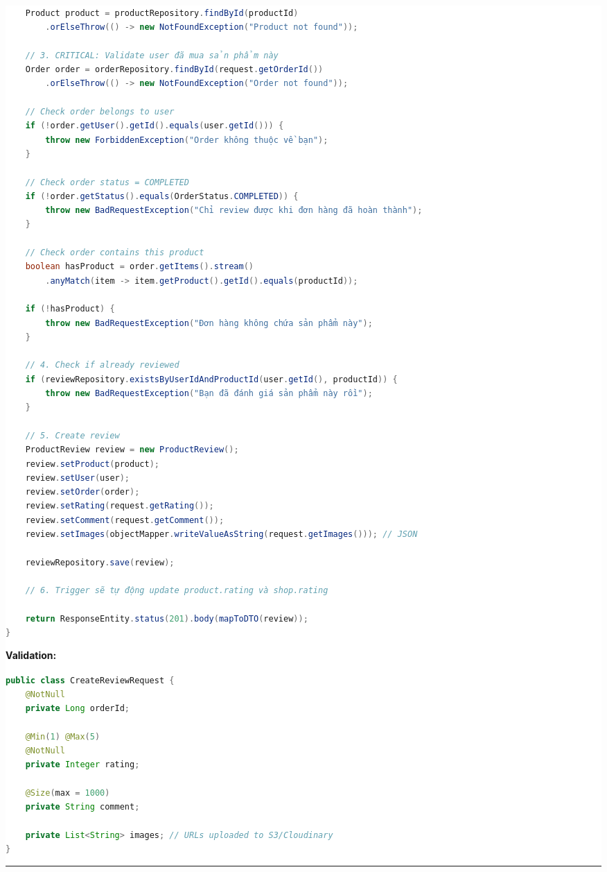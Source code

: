 ```java
    Product product = productRepository.findById(productId)
        .orElseThrow(() -> new NotFoundException("Product not found"));
    
    // 3. CRITICAL: Validate user đã mua sản phẩm này
    Order order = orderRepository.findById(request.getOrderId())
        .orElseThrow(() -> new NotFoundException("Order not found"));
    
    // Check order belongs to user
    if (!order.getUser().getId().equals(user.getId())) {
        throw new ForbiddenException("Order không thuộc về bạn");
    }
    
    // Check order status = COMPLETED
    if (!order.getStatus().equals(OrderStatus.COMPLETED)) {
        throw new BadRequestException("Chỉ review được khi đơn hàng đã hoàn thành");
    }
    
    // Check order contains this product
    boolean hasProduct = order.getItems().stream()
        .anyMatch(item -> item.getProduct().getId().equals(productId));
    
    if (!hasProduct) {
        throw new BadRequestException("Đơn hàng không chứa sản phẩm này");
    }
    
    // 4. Check if already reviewed
    if (reviewRepository.existsByUserIdAndProductId(user.getId(), productId)) {
        throw new BadRequestException("Bạn đã đánh giá sản phẩm này rồi");
    }
    
    // 5. Create review
    ProductReview review = new ProductReview();
    review.setProduct(product);
    review.setUser(user);
    review.setOrder(order);
    review.setRating(request.getRating());
    review.setComment(request.getComment());
    review.setImages(objectMapper.writeValueAsString(request.getImages())); // JSON
    
    reviewRepository.save(review);
    
    // 6. Trigger sẽ tự động update product.rating và shop.rating
    
    return ResponseEntity.status(201).body(mapToDTO(review));
}
```

**Validation:**
```java
public class CreateReviewRequest {
    @NotNull
    private Long orderId;
    
    @Min(1) @Max(5)
    @NotNull
    private Integer rating;
    
    @Size(max = 1000)
    private String comment;
    
    private List<String> images; // URLs uploaded to S3/Cloudinary
}
```

---